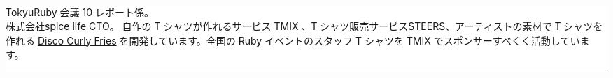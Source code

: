 TokyuRuby 会議 10 レポート係。<br />
株式会社spice life CTO。 [自作の T シャツが作れるサービス TMIX](http://tmix.jp/) 、[T シャツ販売サービスSTEERS](https://steers.jp/)、アーティストの素材で T シャツを作れる [Disco Curly Fries](http://discocurlyfries.com/) を開発しています。全国の Ruby イベントのスタッフ T シャツを TMIX でスポンサーすべくく活動しています。

----

[^1]: ウェブサイトへのアクセス数、またはユニークユーザーのうち、何割がコンバージョンに至るかの割合を示す指標
